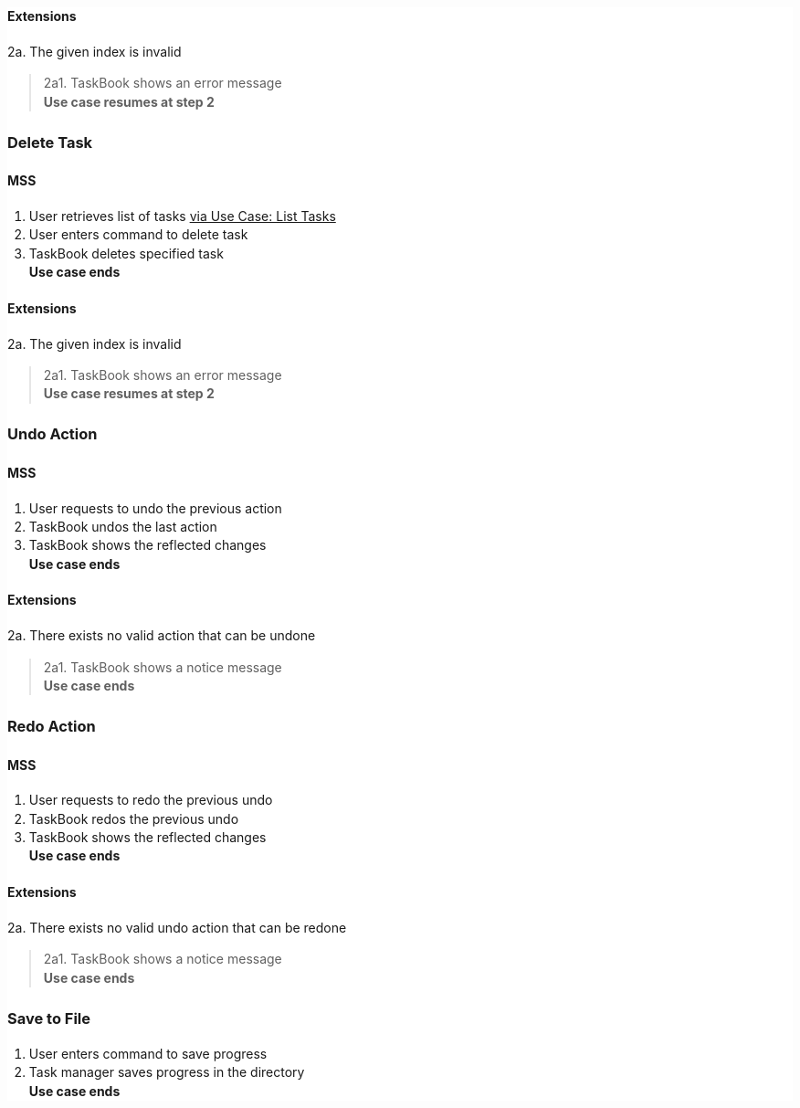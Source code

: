 #### Extensions

2a. The given index is invalid
> 2a1. TaskBook shows an error message <br>
  **Use case resumes at step 2**

### Delete Task

#### MSS

1. User retrieves list of tasks [via Use Case: List Tasks](#list-tasks)
2. User enters command to delete task
3. TaskBook deletes specified task <br>
**Use case ends**

#### Extensions

2a. The given index is invalid
> 2a1. TaskBook shows an error message <br>
  **Use case resumes at step 2**

### Undo Action

#### MSS

1. User requests to undo the previous action
2. TaskBook undos the last action
3. TaskBook shows the reflected changes <br>
**Use case ends**

#### Extensions

2a. There exists no valid action that can be undone
> 2a1. TaskBook shows a notice message <br>
  **Use case ends**

### Redo Action

#### MSS

1. User requests to redo the previous undo
2. TaskBook redos the previous undo
3. TaskBook shows the reflected changes <br>
**Use case ends**

#### Extensions

2a. There exists no valid undo action that can be redone
> 2a1. TaskBook shows a notice message <br>
  **Use case ends**

### Save to File

1. User enters command to save progress
2. Task manager saves progress in the directory<br>
**Use case ends**
